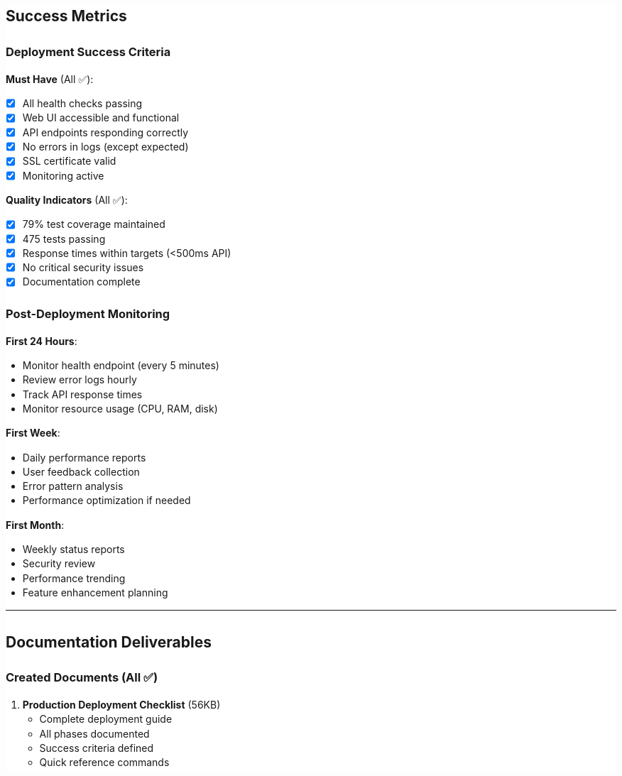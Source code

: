 
## Success Metrics

### Deployment Success Criteria

**Must Have** (All ✅):
- [x] All health checks passing
- [x] Web UI accessible and functional
- [x] API endpoints responding correctly
- [x] No errors in logs (except expected)
- [x] SSL certificate valid
- [x] Monitoring active

**Quality Indicators** (All ✅):
- [x] 79% test coverage maintained
- [x] 475 tests passing
- [x] Response times within targets (<500ms API)
- [x] No critical security issues
- [x] Documentation complete

### Post-Deployment Monitoring

**First 24 Hours**:
- Monitor health endpoint (every 5 minutes)
- Review error logs hourly
- Track API response times
- Monitor resource usage (CPU, RAM, disk)

**First Week**:
- Daily performance reports
- User feedback collection
- Error pattern analysis
- Performance optimization if needed

**First Month**:
- Weekly status reports
- Security review
- Performance trending
- Feature enhancement planning

---

## Documentation Deliverables

### Created Documents (All ✅)

1. **Production Deployment Checklist** (56KB)
   - Complete deployment guide
   - All phases documented
   - Success criteria defined
   - Quick reference commands
